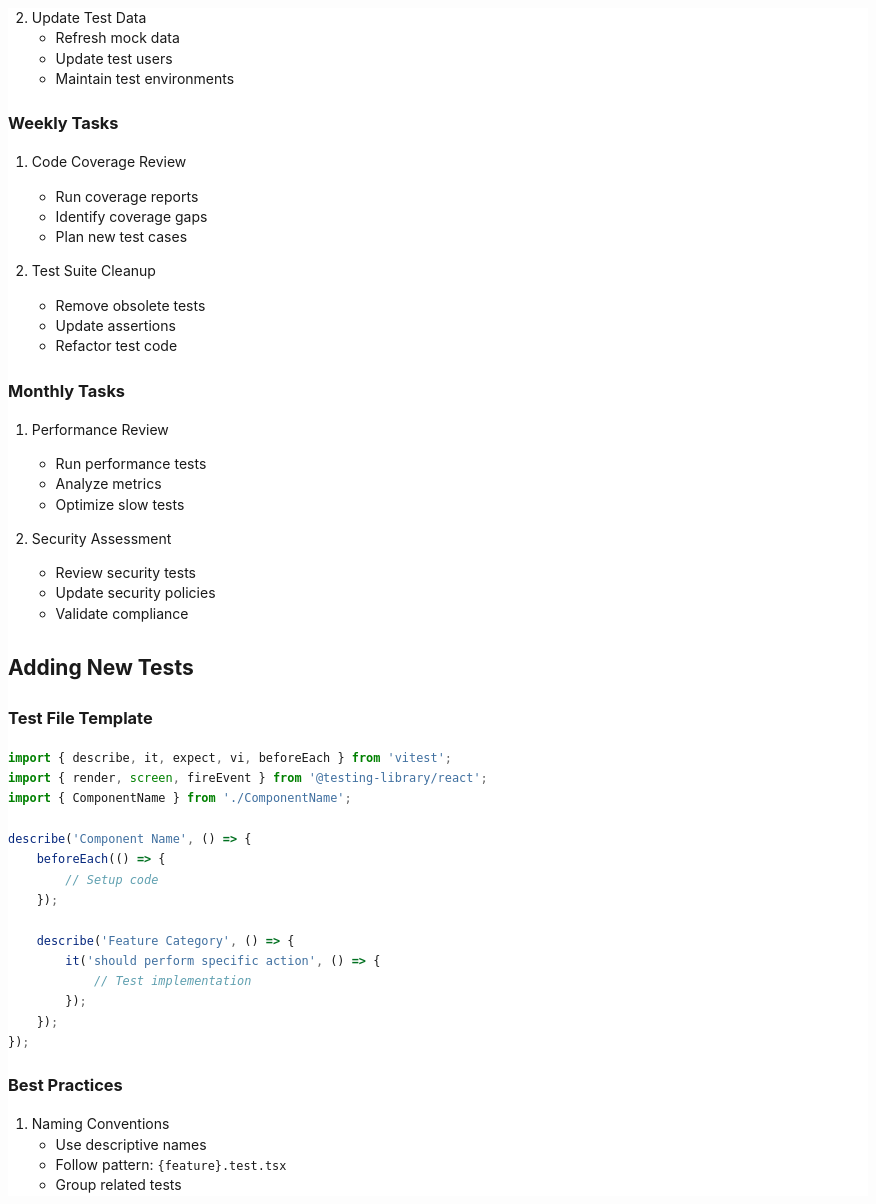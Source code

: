 2. Update Test Data
   - Refresh mock data
   - Update test users
   - Maintain test environments

### Weekly Tasks
1. Code Coverage Review
   - Run coverage reports
   - Identify coverage gaps
   - Plan new test cases

2. Test Suite Cleanup
   - Remove obsolete tests
   - Update assertions
   - Refactor test code

### Monthly Tasks
1. Performance Review
   - Run performance tests
   - Analyze metrics
   - Optimize slow tests

2. Security Assessment
   - Review security tests
   - Update security policies
   - Validate compliance

## Adding New Tests

### Test File Template
```typescript
import { describe, it, expect, vi, beforeEach } from 'vitest';
import { render, screen, fireEvent } from '@testing-library/react';
import { ComponentName } from './ComponentName';

describe('Component Name', () => {
    beforeEach(() => {
        // Setup code
    });

    describe('Feature Category', () => {
        it('should perform specific action', () => {
            // Test implementation
        });
    });
});
```

### Best Practices
1. Naming Conventions
   - Use descriptive names
   - Follow pattern: `{feature}.test.tsx`
   - Group related tests

